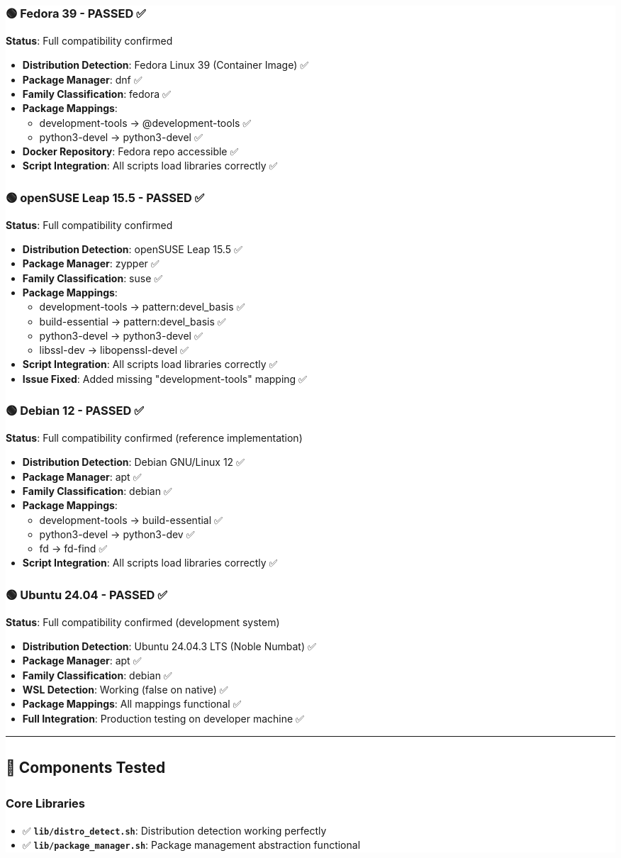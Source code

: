 ### 🟢 **Fedora 39** - PASSED ✅
**Status**: Full compatibility confirmed
- **Distribution Detection**: Fedora Linux 39 (Container Image) ✅
- **Package Manager**: dnf ✅
- **Family Classification**: fedora ✅
- **Package Mappings**:
  - development-tools → @development-tools ✅
  - python3-devel → python3-devel ✅
- **Docker Repository**: Fedora repo accessible ✅
- **Script Integration**: All scripts load libraries correctly ✅

### 🟢 **openSUSE Leap 15.5** - PASSED ✅
**Status**: Full compatibility confirmed
- **Distribution Detection**: openSUSE Leap 15.5 ✅
- **Package Manager**: zypper ✅
- **Family Classification**: suse ✅
- **Package Mappings**:
  - development-tools → pattern:devel_basis ✅
  - build-essential → pattern:devel_basis ✅
  - python3-devel → python3-devel ✅
  - libssl-dev → libopenssl-devel ✅
- **Script Integration**: All scripts load libraries correctly ✅
- **Issue Fixed**: Added missing "development-tools" mapping ✅

### 🟢 **Debian 12** - PASSED ✅
**Status**: Full compatibility confirmed (reference implementation)
- **Distribution Detection**: Debian GNU/Linux 12 ✅
- **Package Manager**: apt ✅
- **Family Classification**: debian ✅
- **Package Mappings**:
  - development-tools → build-essential ✅
  - python3-devel → python3-dev ✅
  - fd → fd-find ✅
- **Script Integration**: All scripts load libraries correctly ✅

### 🟢 **Ubuntu 24.04** - PASSED ✅
**Status**: Full compatibility confirmed (development system)
- **Distribution Detection**: Ubuntu 24.04.3 LTS (Noble Numbat) ✅
- **Package Manager**: apt ✅
- **Family Classification**: debian ✅
- **WSL Detection**: Working (false on native) ✅
- **Package Mappings**: All mappings functional ✅
- **Full Integration**: Production testing on developer machine ✅

---

## 🔧 **Components Tested**

### Core Libraries
- ✅ **`lib/distro_detect.sh`**: Distribution detection working perfectly
- ✅ **`lib/package_manager.sh`**: Package management abstraction functional
